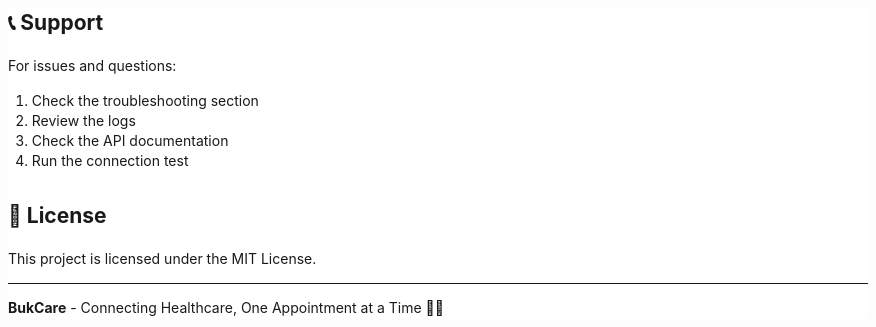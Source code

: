 ## 📞 **Support**

For issues and questions:
1. Check the troubleshooting section
2. Review the logs
3. Check the API documentation
4. Run the connection test

## 📄 **License**

This project is licensed under the MIT License.

---

**BukCare** - Connecting Healthcare, One Appointment at a Time 🏥✨


